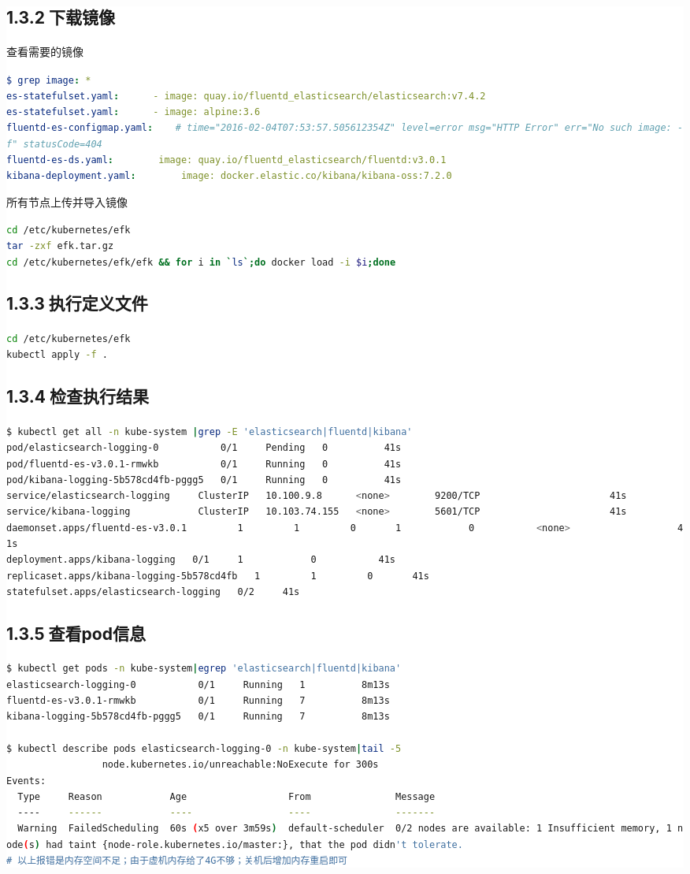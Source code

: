 
## 1.3.2 下载镜像

查看需要的镜像

```yml
$ grep image: *
es-statefulset.yaml:      - image: quay.io/fluentd_elasticsearch/elasticsearch:v7.4.2
es-statefulset.yaml:      - image: alpine:3.6
fluentd-es-configmap.yaml:    # time="2016-02-04T07:53:57.505612354Z" level=error msg="HTTP Error" err="No such image: -f" statusCode=404
fluentd-es-ds.yaml:        image: quay.io/fluentd_elasticsearch/fluentd:v3.0.1
kibana-deployment.yaml:        image: docker.elastic.co/kibana/kibana-oss:7.2.0
```

所有节点上传并导入镜像

```bash
cd /etc/kubernetes/efk
tar -zxf efk.tar.gz
cd /etc/kubernetes/efk/efk && for i in `ls`;do docker load -i $i;done
```

## 1.3.3 执行定义文件

```bash
cd /etc/kubernetes/efk
kubectl apply -f .
```

## 1.3.4 检查执行结果

```bash
$ kubectl get all -n kube-system |grep -E 'elasticsearch|fluentd|kibana'
pod/elasticsearch-logging-0           0/1     Pending   0          41s
pod/fluentd-es-v3.0.1-rmwkb           0/1     Running   0          41s
pod/kibana-logging-5b578cd4fb-pggg5   0/1     Running   0          41s
service/elasticsearch-logging     ClusterIP   10.100.9.8      <none>        9200/TCP                       41s
service/kibana-logging            ClusterIP   10.103.74.155   <none>        5601/TCP                       41s
daemonset.apps/fluentd-es-v3.0.1         1         1         0       1            0           <none>                   41s
deployment.apps/kibana-logging   0/1     1            0           41s
replicaset.apps/kibana-logging-5b578cd4fb   1         1         0       41s
statefulset.apps/elasticsearch-logging   0/2     41s
```

## 1.3.5 查看pod信息

```bash
$ kubectl get pods -n kube-system|egrep 'elasticsearch|fluentd|kibana'
elasticsearch-logging-0           0/1     Running   1          8m13s
fluentd-es-v3.0.1-rmwkb           0/1     Running   7          8m13s
kibana-logging-5b578cd4fb-pggg5   0/1     Running   7          8m13s

$ kubectl describe pods elasticsearch-logging-0 -n kube-system|tail -5
                 node.kubernetes.io/unreachable:NoExecute for 300s
Events:
  Type     Reason            Age                  From               Message
  ----     ------            ----                 ----               -------
  Warning  FailedScheduling  60s (x5 over 3m59s)  default-scheduler  0/2 nodes are available: 1 Insufficient memory, 1 node(s) had taint {node-role.kubernetes.io/master:}, that the pod didn't tolerate.
# 以上报错是内存空间不足；由于虚机内存给了4G不够；关机后增加内存重启即可

```